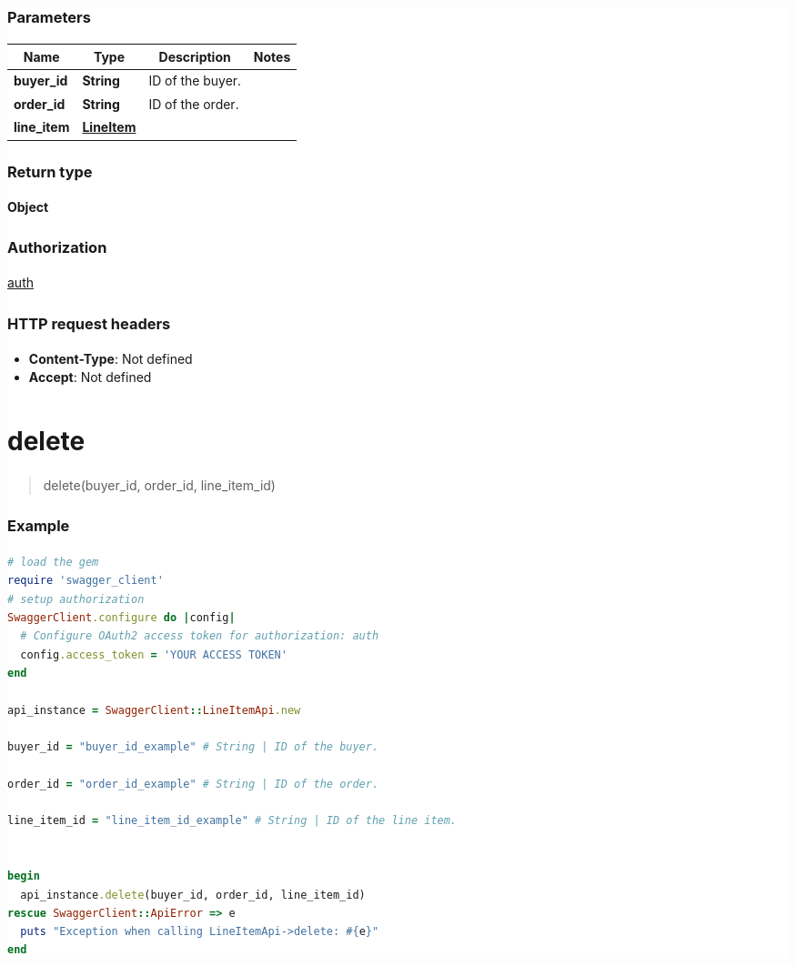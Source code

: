 ### Parameters

Name | Type | Description  | Notes
------------- | ------------- | ------------- | -------------
 **buyer_id** | **String**| ID of the buyer. | 
 **order_id** | **String**| ID of the order. | 
 **line_item** | [**LineItem**](LineItem.md)|  | 

### Return type

**Object**

### Authorization

[auth](../README.md#auth)

### HTTP request headers

 - **Content-Type**: Not defined
 - **Accept**: Not defined



# **delete**
> delete(buyer_id, order_id, line_item_id)



### Example
```ruby
# load the gem
require 'swagger_client'
# setup authorization
SwaggerClient.configure do |config|
  # Configure OAuth2 access token for authorization: auth
  config.access_token = 'YOUR ACCESS TOKEN'
end

api_instance = SwaggerClient::LineItemApi.new

buyer_id = "buyer_id_example" # String | ID of the buyer.

order_id = "order_id_example" # String | ID of the order.

line_item_id = "line_item_id_example" # String | ID of the line item.


begin
  api_instance.delete(buyer_id, order_id, line_item_id)
rescue SwaggerClient::ApiError => e
  puts "Exception when calling LineItemApi->delete: #{e}"
end
```
